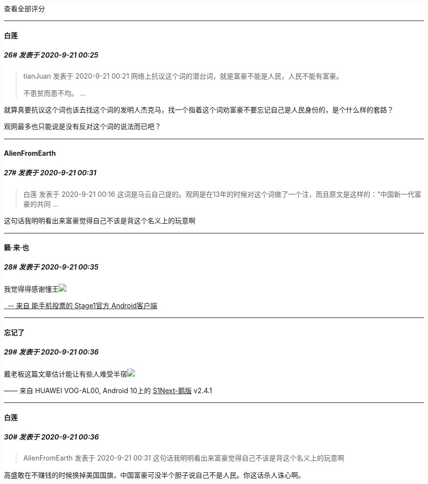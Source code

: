 
查看全部评分


-----

####  白莲  
##### 26#       发表于 2020-9-21 00:25


<blockquote>tianJuan 发表于 2020-9-21 00:21
网络上抗议这个词的潜台词，就是富豪不能是人民，人民不能有富豪。

不患贫而患不均。 ...</blockquote>
就算真要抗议这个词也该去找这个词的发明人杰克马，找一个指着这个词劝富豪不要忘记自己是人民身份的，是个什么样的套路？

观网最多也只能说是没有反对这个词的说法而已吧？


-----

####  AlienFromEarth  
##### 27#       发表于 2020-9-21 00:31


<blockquote>白莲 发表于 2020-9-21 00:16
这词是马云自己提的。观网是在13年的时候对这个词做了一个注，而且原文是这样的：“中国新一代富豪的共同 ...</blockquote>
这句话我明明看出来富豪觉得自己不该是背这个名义上的玩意啊


-----

####  籁·来·也  
##### 28#       发表于 2020-9-21 00:35


我觉得得感谢懂王<img src="https://static.saraba1st.com/image/smiley/face2017/067.png" referrerpolicy="no-referrer">

[  -- 来自 能手机投票的 Stage1官方 Android客户端](https://www.coolapk.com/apk/140634)


-----

####  忘记了  
##### 29#       发表于 2020-9-21 00:36


戴老板这篇文章估计能让有些人难受半宿<img src="https://static.saraba1st.com/image/smiley/face2017/033.png" referrerpolicy="no-referrer">

—— 来自 HUAWEI VOG-AL00, Android 10上的 [S1Next-鹅版](https://github.com/ykrank/S1-Next/releases) v2.4.1


-----

####  白莲  
##### 30#       发表于 2020-9-21 00:36


<blockquote>AlienFromEarth 发表于 2020-9-21 00:31
这句话我明明看出来富豪觉得自己不该是背这个名义上的玩意啊</blockquote>
高盛敢在不赚钱的时候换掉美国国旗，中国富豪可没半个胆子说自己不是人民。你这话杀人诛心啊。
